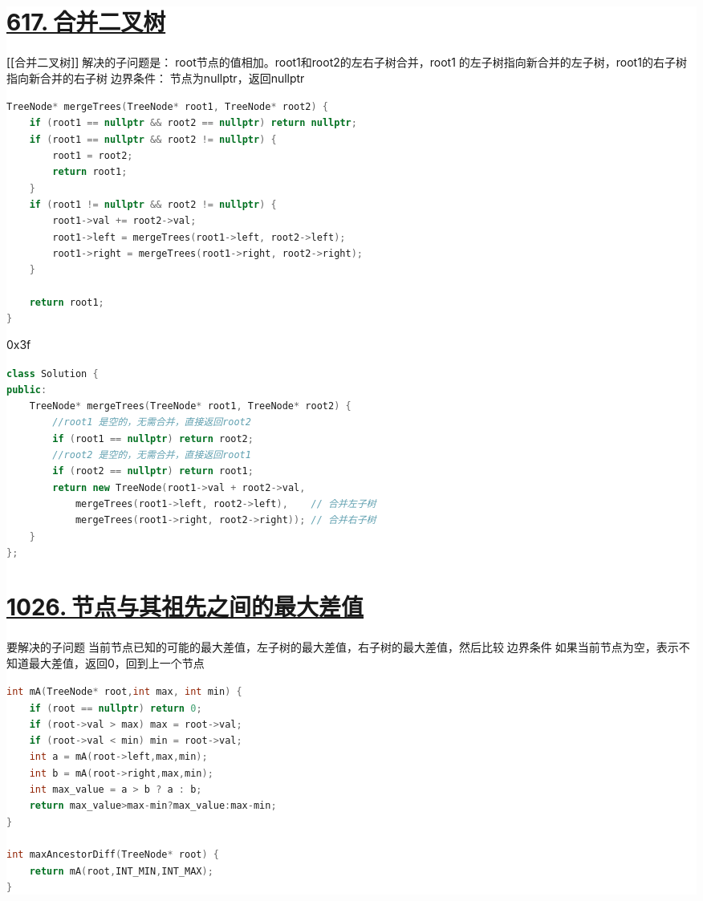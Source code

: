 # [617. 合并二叉树](https://leetcode.cn/problems/merge-two-binary-trees/)
[[合并二叉树]]
解决的子问题是：
	root节点的值相加。root1和root2的左右子树合并，root1 的左子树指向新合并的左子树，root1的右子树指向新合并的右子树
边界条件：
	节点为nullptr，返回nullptr

```c++
TreeNode* mergeTrees(TreeNode* root1, TreeNode* root2) {  
    if (root1 == nullptr && root2 == nullptr) return nullptr;  
    if (root1 == nullptr && root2 != nullptr) {  
        root1 = root2;  
        return root1;  
    }  
    if (root1 != nullptr && root2 != nullptr) {  
        root1->val += root2->val;  
        root1->left = mergeTrees(root1->left, root2->left);  
        root1->right = mergeTrees(root1->right, root2->right);  
    }  
  
    return root1;  
}
```

0x3f

```c++
class Solution {
public:
    TreeNode* mergeTrees(TreeNode* root1, TreeNode* root2) {
        //root1 是空的，无需合并，直接返回root2
        if (root1 == nullptr) return root2;
        //root2 是空的，无需合并，直接返回root1
        if (root2 == nullptr) return root1;
        return new TreeNode(root1->val + root2->val,
            mergeTrees(root1->left, root2->left),    // 合并左子树
            mergeTrees(root1->right, root2->right)); // 合并右子树
    }
};
```
# [1026. 节点与其祖先之间的最大差值](https://leetcode.cn/problems/maximum-difference-between-node-and-ancestor/)

要解决的子问题
	当前节点已知的可能的最大差值，左子树的最大差值，右子树的最大差值，然后比较
边界条件
	 如果当前节点为空，表示不知道最大差值，返回0，回到上一个节点

```c++
int mA(TreeNode* root,int max, int min) {  
    if (root == nullptr) return 0;  
    if (root->val > max) max = root->val;  
    if (root->val < min) min = root->val;  
    int a = mA(root->left,max,min);  
    int b = mA(root->right,max,min);  
    int max_value = a > b ? a : b;  
    return max_value>max-min?max_value:max-min;  
}  
  
int maxAncestorDiff(TreeNode* root) {  
    return mA(root,INT_MIN,INT_MAX);  
}
```